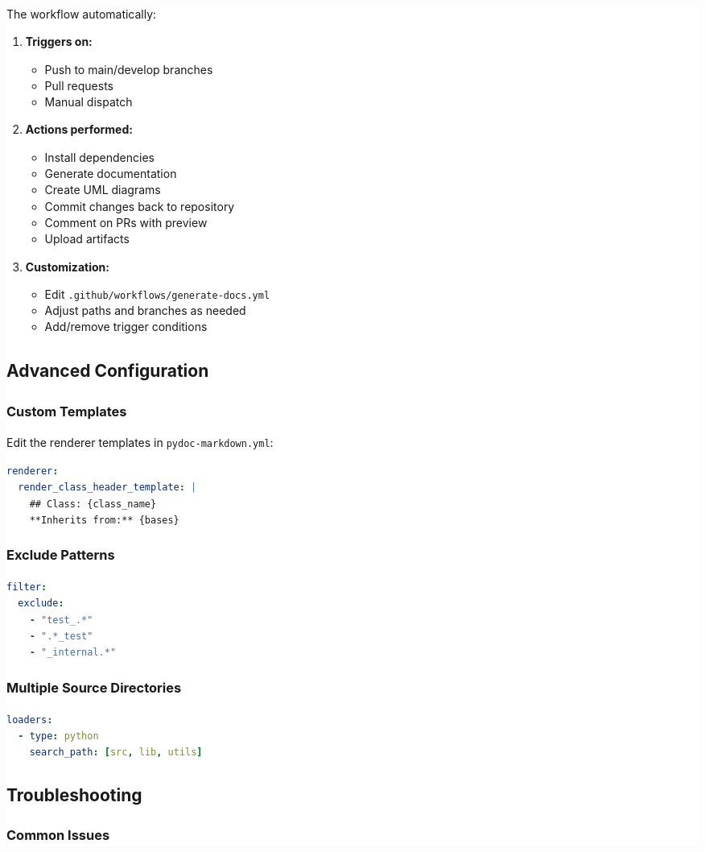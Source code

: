 The workflow automatically:

1. **Triggers on:**
   - Push to main/develop branches
   - Pull requests
   - Manual dispatch

2. **Actions performed:**
   - Install dependencies
   - Generate documentation
   - Create UML diagrams
   - Commit changes back to repository
   - Comment on PRs with preview
   - Upload artifacts

3. **Customization:**
   - Edit `.github/workflows/generate-docs.yml`
   - Adjust paths and branches as needed
   - Add/remove trigger conditions

## Advanced Configuration

### Custom Templates

Edit the renderer templates in `pydoc-markdown.yml`:

```yaml
renderer:
  render_class_header_template: |
    ## Class: {class_name}
    **Inherits from:** {bases}
```

### Exclude Patterns

```yaml
filter:
  exclude:
    - "test_.*"
    - ".*_test"
    - "_internal.*"
```

### Multiple Source Directories

```yaml
loaders:
  - type: python
    search_path: [src, lib, utils]
```

## Troubleshooting

### Common Issues

